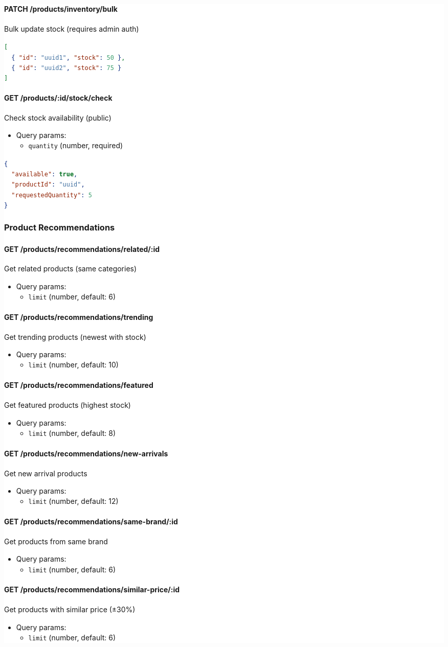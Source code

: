 #### PATCH /products/inventory/bulk
Bulk update stock (requires admin auth)
```json
[
  { "id": "uuid1", "stock": 50 },
  { "id": "uuid2", "stock": 75 }
]
```

#### GET /products/:id/stock/check
Check stock availability (public)
- Query params:
  - `quantity` (number, required)
```json
{
  "available": true,
  "productId": "uuid",
  "requestedQuantity": 5
}
```

### Product Recommendations

#### GET /products/recommendations/related/:id
Get related products (same categories)
- Query params:
  - `limit` (number, default: 6)

#### GET /products/recommendations/trending
Get trending products (newest with stock)
- Query params:
  - `limit` (number, default: 10)

#### GET /products/recommendations/featured
Get featured products (highest stock)
- Query params:
  - `limit` (number, default: 8)

#### GET /products/recommendations/new-arrivals
Get new arrival products
- Query params:
  - `limit` (number, default: 12)

#### GET /products/recommendations/same-brand/:id
Get products from same brand
- Query params:
  - `limit` (number, default: 6)

#### GET /products/recommendations/similar-price/:id
Get products with similar price (±30%)
- Query params:
  - `limit` (number, default: 6)
